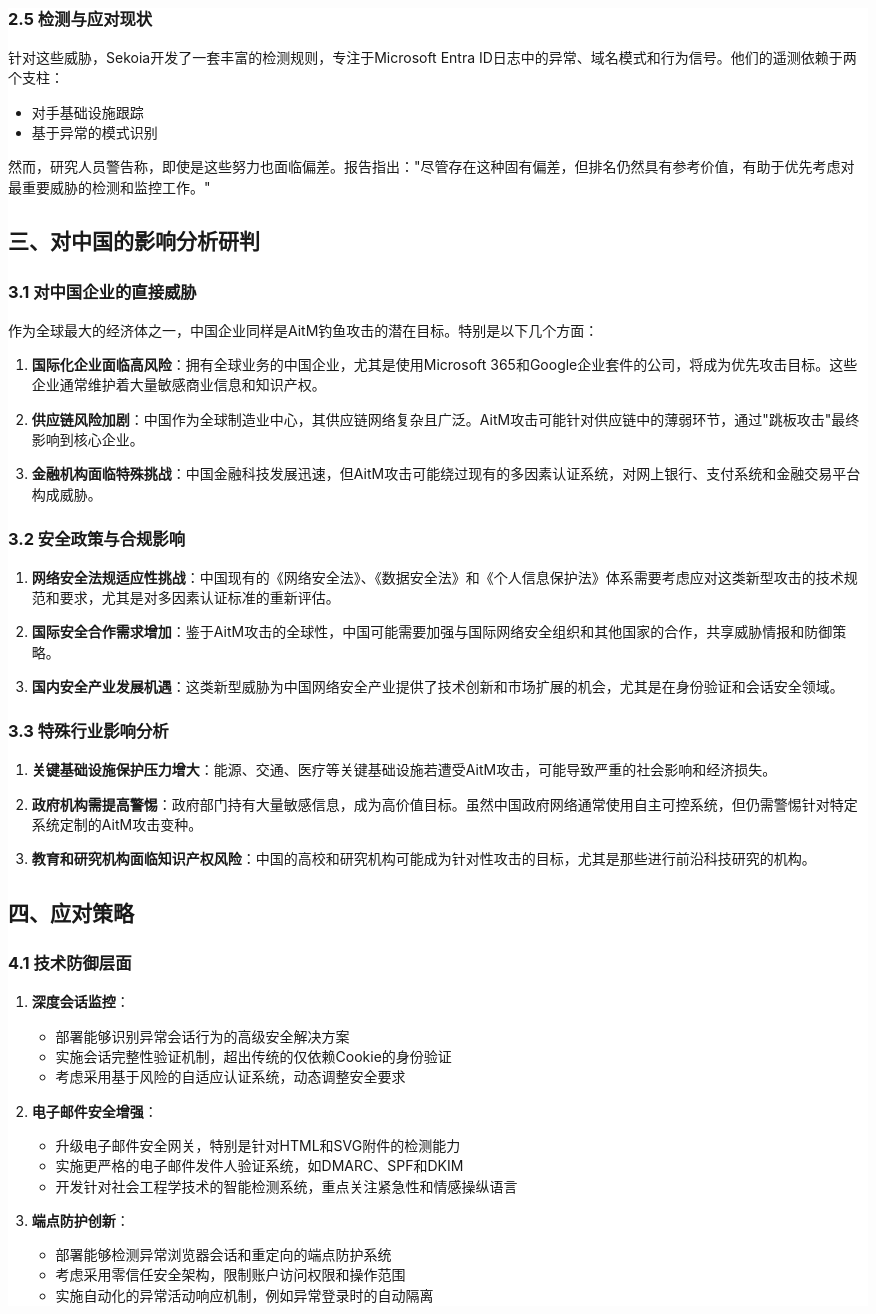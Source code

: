 ### 2.5 检测与应对现状

针对这些威胁，Sekoia开发了一套丰富的检测规则，专注于Microsoft Entra ID日志中的异常、域名模式和行为信号。他们的遥测依赖于两个支柱：
- 对手基础设施跟踪
- 基于异常的模式识别

然而，研究人员警告称，即使是这些努力也面临偏差。报告指出："尽管存在这种固有偏差，但排名仍然具有参考价值，有助于优先考虑对最重要威胁的检测和监控工作。"

## 三、对中国的影响分析研判

### 3.1 对中国企业的直接威胁

作为全球最大的经济体之一，中国企业同样是AitM钓鱼攻击的潜在目标。特别是以下几个方面：

1. **国际化企业面临高风险**：拥有全球业务的中国企业，尤其是使用Microsoft 365和Google企业套件的公司，将成为优先攻击目标。这些企业通常维护着大量敏感商业信息和知识产权。

2. **供应链风险加剧**：中国作为全球制造业中心，其供应链网络复杂且广泛。AitM攻击可能针对供应链中的薄弱环节，通过"跳板攻击"最终影响到核心企业。

3. **金融机构面临特殊挑战**：中国金融科技发展迅速，但AitM攻击可能绕过现有的多因素认证系统，对网上银行、支付系统和金融交易平台构成威胁。

### 3.2 安全政策与合规影响

1. **网络安全法规适应性挑战**：中国现有的《网络安全法》、《数据安全法》和《个人信息保护法》体系需要考虑应对这类新型攻击的技术规范和要求，尤其是对多因素认证标准的重新评估。

2. **国际安全合作需求增加**：鉴于AitM攻击的全球性，中国可能需要加强与国际网络安全组织和其他国家的合作，共享威胁情报和防御策略。

3. **国内安全产业发展机遇**：这类新型威胁为中国网络安全产业提供了技术创新和市场扩展的机会，尤其是在身份验证和会话安全领域。

### 3.3 特殊行业影响分析

1. **关键基础设施保护压力增大**：能源、交通、医疗等关键基础设施若遭受AitM攻击，可能导致严重的社会影响和经济损失。

2. **政府机构需提高警惕**：政府部门持有大量敏感信息，成为高价值目标。虽然中国政府网络通常使用自主可控系统，但仍需警惕针对特定系统定制的AitM攻击变种。

3. **教育和研究机构面临知识产权风险**：中国的高校和研究机构可能成为针对性攻击的目标，尤其是那些进行前沿科技研究的机构。

## 四、应对策略

### 4.1 技术防御层面

1. **深度会话监控**：
   - 部署能够识别异常会话行为的高级安全解决方案
   - 实施会话完整性验证机制，超出传统的仅依赖Cookie的身份验证
   - 考虑采用基于风险的自适应认证系统，动态调整安全要求

2. **电子邮件安全增强**：
   - 升级电子邮件安全网关，特别是针对HTML和SVG附件的检测能力
   - 实施更严格的电子邮件发件人验证系统，如DMARC、SPF和DKIM
   - 开发针对社会工程学技术的智能检测系统，重点关注紧急性和情感操纵语言

3. **端点防护创新**：
   - 部署能够检测异常浏览器会话和重定向的端点防护系统
   - 考虑采用零信任安全架构，限制账户访问权限和操作范围
   - 实施自动化的异常活动响应机制，例如异常登录时的自动隔离
